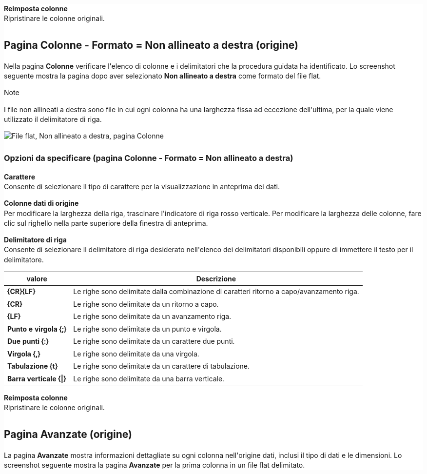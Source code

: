  **Reimposta colonne**  
 Ripristinare le colonne originali.  
  
## <a name="columns-page---format--ragged-right-source"></a>Pagina Colonne - Formato = Non allineato a destra (origine)
Nella pagina **Colonne** verificare l'elenco di colonne e i delimitatori che la procedura guidata ha identificato. Lo screenshot seguente mostra la pagina dopo aver selezionato **Non allineato a destra** come formato del file flat.

> [!NOTE]
> I file non allineati a destra sono file in cui ogni colonna ha una larghezza fissa ad eccezione dell'ultima, per la quale viene utilizzato il delimitatore di riga.  
 
![File flat, Non allineato a destra, pagina Colonne](../../integration-services/import-export-data/media/flat-file-ragged-right-columns-page.jpg)

### <a name="options-to-specify-columns-page---format--ragged-right"></a>Opzioni da specificare (pagina **Colonne** - Formato = Non allineato a destra)
   
 **Carattere**  
 Consente di selezionare il tipo di carattere per la visualizzazione in anteprima dei dati.  
  
 **Colonne dati di origine**  
 Per modificare la larghezza della riga, trascinare l'indicatore di riga rosso verticale. Per modificare la larghezza delle colonne, fare clic sul righello nella parte superiore della finestra di anteprima.  
  
 **Delimitatore di riga**  
 Consente di selezionare il delimitatore di riga desiderato nell'elenco dei delimitatori disponibili oppure di immettere il testo per il delimitatore.  
  
|valore|Descrizione|  
|-----------|-----------------|  
|**{CR}{LF}**|Le righe sono delimitate dalla combinazione di caratteri ritorno a capo/avanzamento riga.|  
|**{CR}**|Le righe sono delimitate da un ritorno a capo.|  
|**{LF}**|Le righe sono delimitate da un avanzamento riga.|  
|**Punto e virgola {;}**|Le righe sono delimitate da un punto e virgola.|  
|**Due punti {:}**|Le righe sono delimitate da un carattere due punti.|  
|**Virgola {,}**|Le righe sono delimitate da una virgola.|  
|**Tabulazione {t}**|Le righe sono delimitate da un carattere di tabulazione.|  
|**Barra verticale {&#124;}**|Le righe sono delimitate da una barra verticale.|  
  
 **Reimposta colonne**  
 Ripristinare le colonne originali.  

## <a name="advanced-page-source"></a>Pagina Avanzate (origine)
La pagina **Avanzate** mostra informazioni dettagliate su ogni colonna nell'origine dati, inclusi il tipo di dati e le dimensioni. Lo screenshot seguente mostra la pagina **Avanzate** per la prima colonna in un file flat delimitato.
